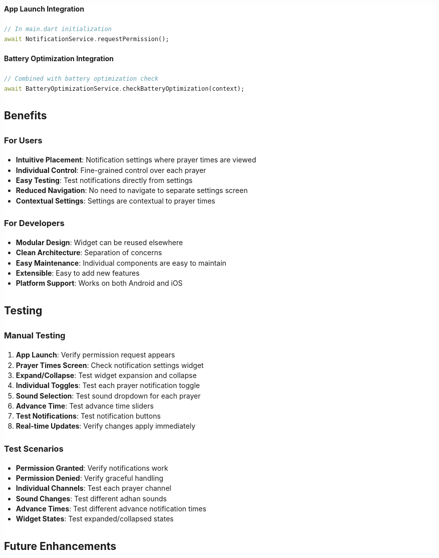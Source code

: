 #### **App Launch Integration**
```dart
// In main.dart initialization
await NotificationService.requestPermission();
```

#### **Battery Optimization Integration**
```dart
// Combined with battery optimization check
await BatteryOptimizationService.checkBatteryOptimization(context);
```

## Benefits

### **For Users**
- **Intuitive Placement**: Notification settings where prayer times are viewed
- **Individual Control**: Fine-grained control over each prayer
- **Easy Testing**: Test notifications directly from settings
- **Reduced Navigation**: No need to navigate to separate settings screen
- **Contextual Settings**: Settings are contextual to prayer times

### **For Developers**
- **Modular Design**: Widget can be reused elsewhere
- **Clean Architecture**: Separation of concerns
- **Easy Maintenance**: Individual components are easy to maintain
- **Extensible**: Easy to add new features
- **Platform Support**: Works on both Android and iOS

## Testing

### **Manual Testing**
1. **App Launch**: Verify permission request appears
2. **Prayer Times Screen**: Check notification settings widget
3. **Expand/Collapse**: Test widget expansion and collapse
4. **Individual Toggles**: Test each prayer notification toggle
5. **Sound Selection**: Test sound dropdown for each prayer
6. **Advance Time**: Test advance time sliders
7. **Test Notifications**: Test notification buttons
8. **Real-time Updates**: Verify changes apply immediately

### **Test Scenarios**
- **Permission Granted**: Verify notifications work
- **Permission Denied**: Verify graceful handling
- **Individual Channels**: Test each prayer channel
- **Sound Changes**: Test different adhan sounds
- **Advance Times**: Test different advance notification times
- **Widget States**: Test expanded/collapsed states

## Future Enhancements
